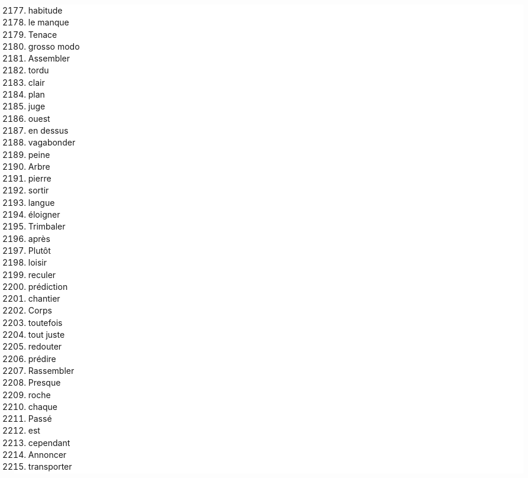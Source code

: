 2177. habitude
2178. le manque
2179. Tenace
2180. grosso modo
2181. Assembler
2182. tordu
2183. clair
2184. plan
2185. juge
2186. ouest
2187. en dessus
2188. vagabonder
2189. peine
2190. Arbre
2191. pierre
2192. sortir
2193. langue
2194. éloigner
2195. Trimbaler
2196. après
2197. Plutôt
2198. loisir
2199. reculer
2200. prédiction
2201. chantier
2202. Corps
2203. toutefois
2204. tout juste
2205. redouter
2206. prédire
2207. Rassembler
2208. Presque
2209. roche
2210. chaque
2211. Passé
2212. est
2213. cependant
2214. Annoncer
2215. transporter